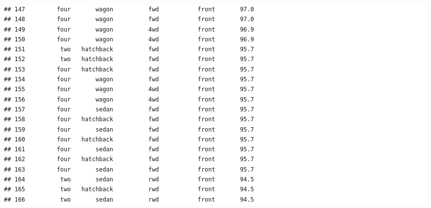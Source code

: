     ## 147         four       wagon          fwd           front       97.0
    ## 148         four       wagon          fwd           front       97.0
    ## 149         four       wagon          4wd           front       96.9
    ## 150         four       wagon          4wd           front       96.9
    ## 151          two   hatchback          fwd           front       95.7
    ## 152          two   hatchback          fwd           front       95.7
    ## 153         four   hatchback          fwd           front       95.7
    ## 154         four       wagon          fwd           front       95.7
    ## 155         four       wagon          4wd           front       95.7
    ## 156         four       wagon          4wd           front       95.7
    ## 157         four       sedan          fwd           front       95.7
    ## 158         four   hatchback          fwd           front       95.7
    ## 159         four       sedan          fwd           front       95.7
    ## 160         four   hatchback          fwd           front       95.7
    ## 161         four       sedan          fwd           front       95.7
    ## 162         four   hatchback          fwd           front       95.7
    ## 163         four       sedan          fwd           front       95.7
    ## 164          two       sedan          rwd           front       94.5
    ## 165          two   hatchback          rwd           front       94.5
    ## 166          two       sedan          rwd           front       94.5